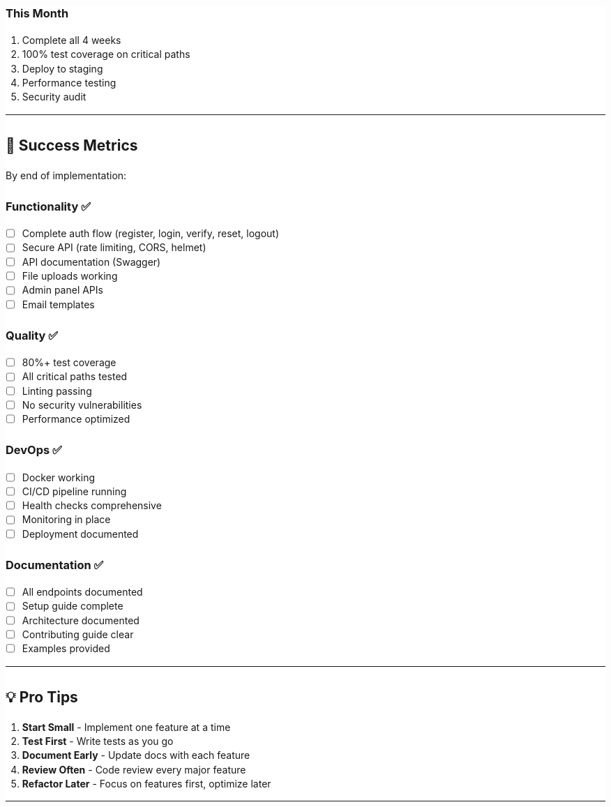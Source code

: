 ### This Month
1. Complete all 4 weeks
2. 100% test coverage on critical paths
3. Deploy to staging
4. Performance testing
5. Security audit

---

## 🎯 Success Metrics

By end of implementation:

### Functionality ✅
- [ ] Complete auth flow (register, login, verify, reset, logout)
- [ ] Secure API (rate limiting, CORS, helmet)
- [ ] API documentation (Swagger)
- [ ] File uploads working
- [ ] Admin panel APIs
- [ ] Email templates

### Quality ✅
- [ ] 80%+ test coverage
- [ ] All critical paths tested
- [ ] Linting passing
- [ ] No security vulnerabilities
- [ ] Performance optimized

### DevOps ✅
- [ ] Docker working
- [ ] CI/CD pipeline running
- [ ] Health checks comprehensive
- [ ] Monitoring in place
- [ ] Deployment documented

### Documentation ✅
- [ ] All endpoints documented
- [ ] Setup guide complete
- [ ] Architecture documented
- [ ] Contributing guide clear
- [ ] Examples provided

---

## 💡 Pro Tips

1. **Start Small** - Implement one feature at a time
2. **Test First** - Write tests as you go
3. **Document Early** - Update docs with each feature
4. **Review Often** - Code review every major feature
5. **Refactor Later** - Focus on features first, optimize later

---